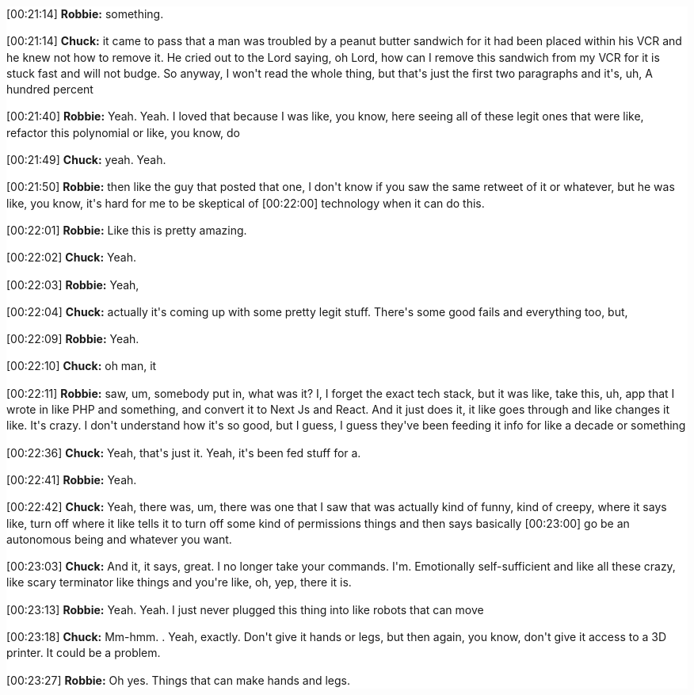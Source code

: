 [00:21:14] **Robbie:** something.

[00:21:14] **Chuck:** it came to pass that a man was troubled by a peanut butter
sandwich for it had been placed within his VCR and he knew not how to remove it.
He cried out to the Lord saying, oh Lord, how can I remove this sandwich from my
VCR for it is stuck fast and will not budge. So anyway, I won't read the whole
thing, but that's just the first two paragraphs and it's, uh, A hundred percent

[00:21:40] **Robbie:** Yeah. Yeah. I loved that because I was like, you know,
here seeing all of these legit ones that were like, refactor this polynomial or
like, you know, do

[00:21:49] **Chuck:** yeah. Yeah.

[00:21:50] **Robbie:** then like the guy that posted that one, I don't know if
you saw the same retweet of it or whatever, but he was like, you know, it's hard
for me to be skeptical of [00:22:00] technology when it can do this.

[00:22:01] **Robbie:** Like this is pretty amazing.

[00:22:02] **Chuck:** Yeah.

[00:22:03] **Robbie:** Yeah,

[00:22:04] **Chuck:** actually it's coming up with some pretty legit stuff.
There's some good fails and everything too, but,

[00:22:09] **Robbie:** Yeah.

[00:22:10] **Chuck:** oh man, it

[00:22:11] **Robbie:** saw, um, somebody put in, what was it? I, I forget the
exact tech stack, but it was like, take this, uh, app that I wrote in like PHP
and something, and convert it to Next Js and React. And it just does it, it like
goes through and like changes it like. It's crazy. I don't understand how it's
so good, but I guess, I guess they've been feeding it info for like a decade or
something

[00:22:36] **Chuck:** Yeah, that's just it. Yeah, it's been fed stuff for a.

[00:22:41] **Robbie:** Yeah.

[00:22:42] **Chuck:** Yeah, there was, um, there was one that I saw that was
actually kind of funny, kind of creepy, where it says like, turn off where it
like tells it to turn off some kind of permissions things and then says
basically [00:23:00] go be an autonomous being and whatever you want.

[00:23:03] **Chuck:** And it, it says, great. I no longer take your commands.
I'm. Emotionally self-sufficient and like all these crazy, like scary terminator
like things and you're like, oh, yep, there it is.

[00:23:13] **Robbie:** Yeah. Yeah. I just never plugged this thing into like
robots that can move

[00:23:18] **Chuck:** Mm-hmm. . Yeah, exactly. Don't give it hands or legs, but
then again, you know, don't give it access to a 3D printer. It could be a
problem.

[00:23:27] **Robbie:** Oh yes. Things that can make hands and legs.
